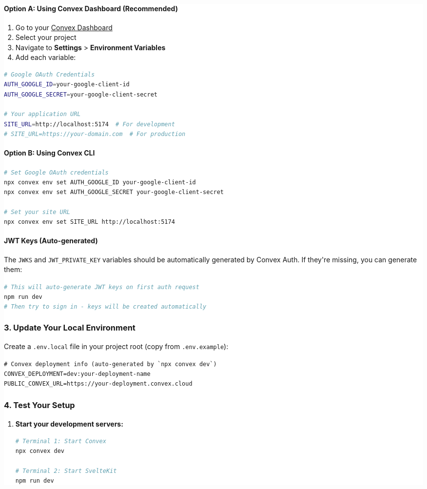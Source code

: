 #### Option A: Using Convex Dashboard (Recommended)

1. Go to your [Convex Dashboard](https://dashboard.convex.dev)
2. Select your project
3. Navigate to **Settings** > **Environment Variables**
4. Add each variable:

```bash
# Google OAuth Credentials
AUTH_GOOGLE_ID=your-google-client-id
AUTH_GOOGLE_SECRET=your-google-client-secret

# Your application URL
SITE_URL=http://localhost:5174  # For development
# SITE_URL=https://your-domain.com  # For production
```

#### Option B: Using Convex CLI

```bash
# Set Google OAuth credentials
npx convex env set AUTH_GOOGLE_ID your-google-client-id
npx convex env set AUTH_GOOGLE_SECRET your-google-client-secret

# Set your site URL
npx convex env set SITE_URL http://localhost:5174
```

#### JWT Keys (Auto-generated)

The `JWKS` and `JWT_PRIVATE_KEY` variables should be automatically generated by Convex Auth. If they're missing, you can generate them:

```bash
# This will auto-generate JWT keys on first auth request
npm run dev
# Then try to sign in - keys will be created automatically
```

### 3. Update Your Local Environment

Create a `.env.local` file in your project root (copy from `.env.example`):

```env
# Convex deployment info (auto-generated by `npx convex dev`)
CONVEX_DEPLOYMENT=dev:your-deployment-name
PUBLIC_CONVEX_URL=https://your-deployment.convex.cloud
```

### 4. Test Your Setup

1. **Start your development servers:**

   ```bash
   # Terminal 1: Start Convex
   npx convex dev

   # Terminal 2: Start SvelteKit
   npm run dev
   ```
